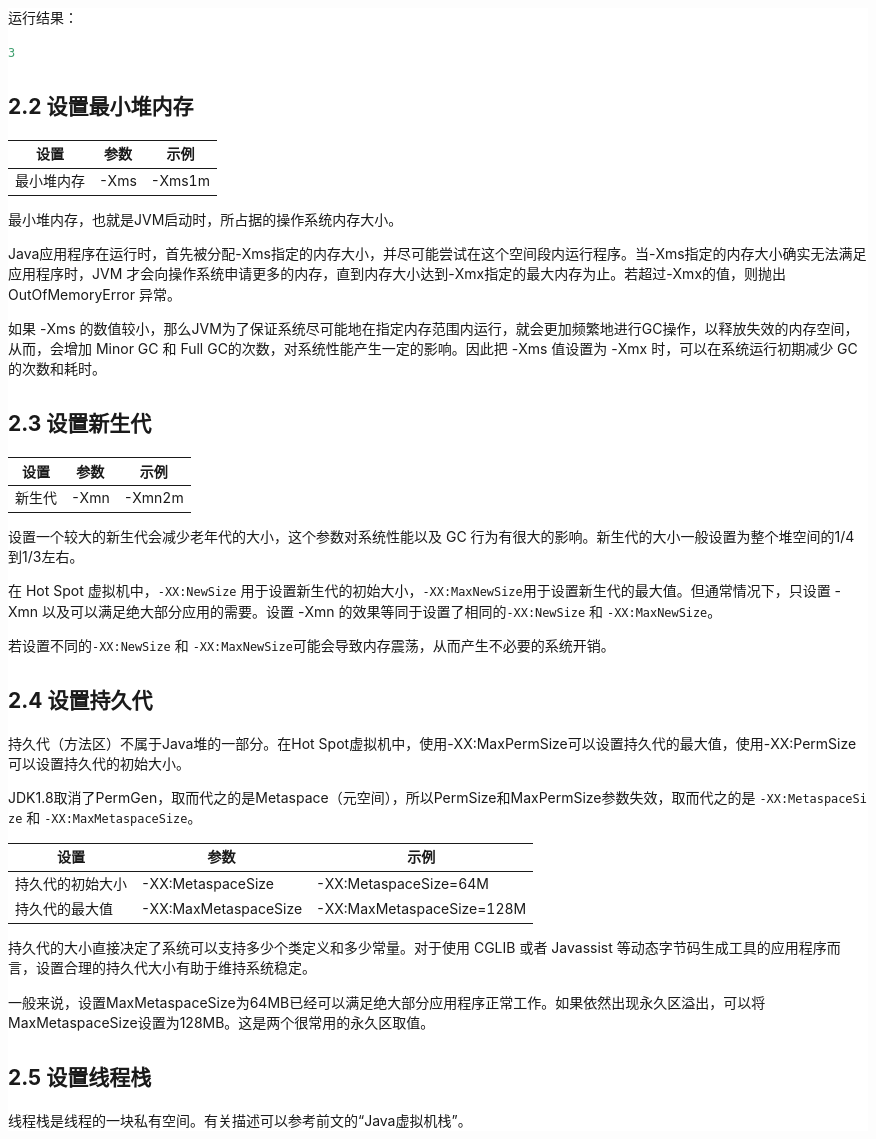 运行结果：

```java
3
```

## 2.2 设置最小堆内存

| 设置       | 参数 | 示例   |
| ---------- | ---- | ------ |
| 最小堆内存 | -Xms | -Xms1m |

最小堆内存，也就是JVM启动时，所占据的操作系统内存大小。

Java应用程序在运行时，首先被分配-Xms指定的内存大小，并尽可能尝试在这个空间段内运行程序。当-Xms指定的内存大小确实无法满足应用程序时，JVM 才会向操作系统申请更多的内存，直到内存大小达到-Xmx指定的最大内存为止。若超过-Xmx的值，则抛出 OutOfMemoryError 异常。

如果 -Xms 的数值较小，那么JVM为了保证系统尽可能地在指定内存范围内运行，就会更加频繁地进行GC操作，以释放失效的内存空间，从而，会增加 Minor GC 和 Full GC的次数，对系统性能产生一定的影响。因此把 -Xms 值设置为 -Xmx 时，可以在系统运行初期减少 GC 的次数和耗时。

## 2.3 设置新生代

| 设置   | 参数 | 示例   |
| ------ | ---- | ------ |
| 新生代 | -Xmn | -Xmn2m |

设置一个较大的新生代会减少老年代的大小，这个参数对系统性能以及 GC 行为有很大的影响。新生代的大小一般设置为整个堆空间的1/4到1/3左右。

在 Hot Spot 虚拟机中，`-XX:NewSize` 用于设置新生代的初始大小，`-XX:MaxNewSize`用于设置新生代的最大值。但通常情况下，只设置 -Xmn 以及可以满足绝大部分应用的需要。设置 -Xmn 的效果等同于设置了相同的`-XX:NewSize` 和 `-XX:MaxNewSize`。

若设置不同的`-XX:NewSize` 和 `-XX:MaxNewSize`可能会导致内存震荡，从而产生不必要的系统开销。

## 2.4 设置持久代

持久代（方法区）不属于Java堆的一部分。在Hot Spot虚拟机中，使用-XX:MaxPermSize可以设置持久代的最大值，使用-XX:PermSize可以设置持久代的初始大小。

JDK1.8取消了PermGen，取而代之的是Metaspace（元空间），所以PermSize和MaxPermSize参数失效，取而代之的是 `-XX:MetaspaceSize` 和 `-XX:MaxMetaspaceSize`。

| 设置             | 参数                 | 示例                      |
| ---------------- | -------------------- | ------------------------- |
| 持久代的初始大小 | -XX:MetaspaceSize    | -XX:MetaspaceSize=64M     |
| 持久代的最大值   | -XX:MaxMetaspaceSize | -XX:MaxMetaspaceSize=128M |

持久代的大小直接决定了系统可以支持多少个类定义和多少常量。对于使用 CGLIB 或者 Javassist 等动态字节码生成工具的应用程序而言，设置合理的持久代大小有助于维持系统稳定。

一般来说，设置MaxMetaspaceSize为64MB已经可以满足绝大部分应用程序正常工作。如果依然出现永久区溢出，可以将MaxMetaspaceSize设置为128MB。这是两个很常用的永久区取值。

## 2.5 设置线程栈

线程栈是线程的一块私有空间。有关描述可以参考前文的“Java虚拟机栈”。
